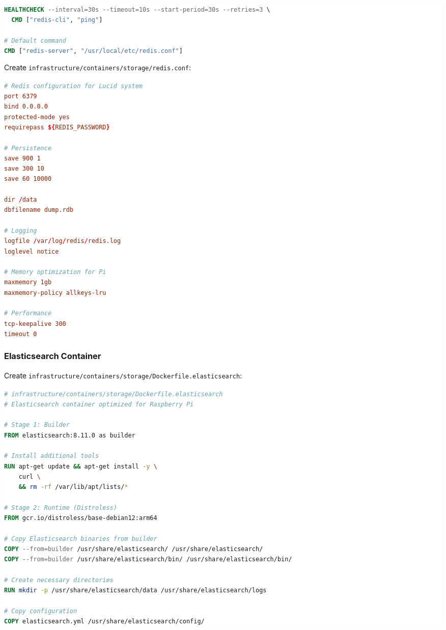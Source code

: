 ```dockerfile
HEALTHCHECK --interval=30s --timeout=10s --start-period=30s --retries=3 \
  CMD ["redis-cli", "ping"]

# Default command
CMD ["redis-server", "/usr/local/etc/redis.conf"]
```

Create `infrastructure/containers/storage/redis.conf`:

```conf
# Redis configuration for Lucid system
port 6379
bind 0.0.0.0
protected-mode yes
requirepass ${REDIS_PASSWORD}

# Persistence
save 900 1
save 300 10
save 60 10000

dir /data
dbfilename dump.rdb

# Logging
logfile /var/log/redis/redis.log
loglevel notice

# Memory optimization for Pi
maxmemory 1gb
maxmemory-policy allkeys-lru

# Performance
tcp-keepalive 300
timeout 0
```

### Elasticsearch Container

Create `infrastructure/containers/storage/Dockerfile.elasticsearch`:

```dockerfile
# infrastructure/containers/storage/Dockerfile.elasticsearch
# Elasticsearch container optimized for Raspberry Pi

# Stage 1: Builder
FROM elasticsearch:8.11.0 as builder

# Install additional tools
RUN apt-get update && apt-get install -y \
    curl \
    && rm -rf /var/lib/apt/lists/*

# Stage 2: Runtime (Distroless)
FROM gcr.io/distroless/base-debian12:arm64

# Copy Elasticsearch binaries from builder
COPY --from=builder /usr/share/elasticsearch/ /usr/share/elasticsearch/
COPY --from=builder /usr/share/elasticsearch/bin/ /usr/share/elasticsearch/bin/

# Create necessary directories
RUN mkdir -p /usr/share/elasticsearch/data /usr/share/elasticsearch/logs

# Copy configuration
COPY elasticsearch.yml /usr/share/elasticsearch/config/
```